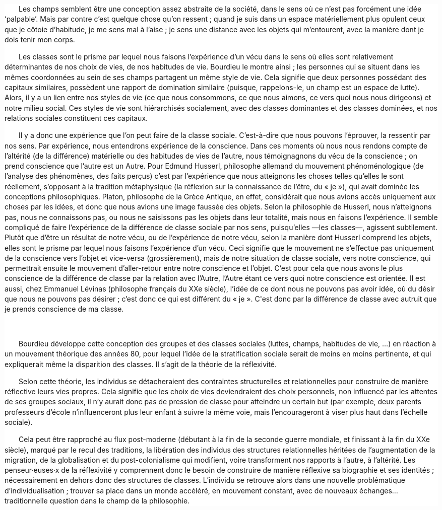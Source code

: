 <p style="text-indent: 2em;">Les champs semblent être une conception assez abstraite de la société, dans le sens où ce n’est pas forcément une idée ‘palpable’. Mais par contre c’est quelque chose qu’on ressent ; quand je suis dans un espace matériellement plus opulent ceux que je côtoie d’habitude, je me sens mal à l’aise ; je sens une distance avec les objets qui m’entourent, avec la manière dont je dois tenir mon corps. 

<p style="text-indent: 2em;">Les classes sont le prisme par lequel nous faisons l’expérience d’un vécu dans le sens où elles sont relativement déterminantes de nos choix de vies, de nos habitudes de vie. Bourdieu le montre ainsi ; les personnes qui se situent dans les mêmes coordonnées au sein de ses champs partagent un même style de vie. Cela signifie que deux personnes possédant des capitaux similaires, possèdent une rapport de domination similaire (puisque, rappelons-le, un champ est un espace de lutte). Alors, il y a un lien entre nos styles de vie (ce que nous consommons, ce que nous aimons, ce vers quoi nous nous dirigeons) et notre milieu social. Ces styles de vie sont hiérarchisés socialement, avec des classes dominantes et des classes dominées, et nos relations sociales constituent ces capitaux.

<br>

<p style="text-indent: 2em;">Il y a donc une expérience que l’on peut faire de la classe sociale. C’est-à-dire que nous pouvons l’éprouver, la ressentir par nos sens. Par expérience, nous entendrons expérience de la conscience. Dans ces moments où nous nous rendons compte de l’altérité (de la différence) matérielle ou des habitudes de vies de l’autre, nous témoignagnons du vécu de la conscience ; on prend conscience que l’autre est un Autre. Pour Edmund Husserl, philosophe allemand du mouvement phénoménologique (de l’analyse des phénomènes, des faits perçus) c’est par l’expérience que nous atteignons les choses telles qu’elles le sont réellement, s’opposant à la tradition métaphysique (la réflexion sur la connaissance de l’être, du « je »), qui avait dominée les conceptions philosophiques. Platon, philosophe de la Grèce Antique, en effet, considérait que nous avions accès uniquement aux choses par les idées, et donc que nous avions une image faussée des objets. Selon la philosophie de Husserl, nous n’atteignons pas, nous ne connaissons pas, ou nous ne saisissons pas les objets dans leur totalité, mais nous en faisons l’expérience. Il semble compliqué de faire l’expérience de la différence de classe sociale par nos sens, puisqu’elles —les classes—, agissent subtilement. Plutôt que d’être un résultat de notre vécu, ou de l’expérience de notre vécu, selon la manière dont Husserl comprend les objets, elles sont le prisme par lequel nous faisons l’expérience d’un vécu. Ceci signifie que le mouvement ne s’effectue pas uniquement de la conscience vers l’objet et vice-versa (grossièrement), mais de notre situation de classe sociale, vers notre conscience, qui permettrait ensuite le mouvement d’aller-retour entre notre conscience et l’objet. C’est pour cela que nous avons le plus conscience  de la différence de classe par la relation avec l’Autre, l’Autre étant ce vers quoi notre conscience est orientée. Il est aussi, chez Emmanuel Lévinas (philosophe français du XXe siècle), l’idée de ce dont nous ne pouvons pas avoir idée, où du désir que nous ne pouvons pas désirer ; c’est donc ce qui est différent du « je ». C'est donc par la différence de classe avec autruit que je prends conscience de ma classe.</p>

<br>

<p style="text-indent: 2em;">Bourdieu développe cette conception des groupes et des classes sociales (luttes, champs, habitudes de vie, …) en réaction à un mouvement théorique des années 80, pour lequel l’idée de la stratification sociale serait de moins en moins pertinente, et qui expliquerait même la disparition des classes. Il s’agit de la théorie de la réflexivité. 
<p style="text-indent: 2em;">Selon cette théorie, les individus se détacheraient des contraintes structurelles et relationnelles pour construire de manière réflective leurs vies propres. Cela signifie que les choix de vies deviendraient des choix personnels, non influencé par les attentes de ses groupes sociaux, il n’y aurait donc pas de pression de classe pour atteindre un certain but (par exemple, deux parents professeurs d’école n’influenceront plus leur enfant à suivre la même voie, mais l’encourageront à viser plus haut dans l’échelle sociale). 
<p style="text-indent: 2em;">Cela peut être rapproché au flux post-moderne (débutant à la fin de la seconde guerre mondiale, et finissant à la fin du XXe siècle), marqué par le recul des traditions, la libération des individus des structures relationnelles héritées de l’augmentation de la migration, de la globalisation et du post-colonialisme qui modifient, voire transforment nos rapports à l’autre, à l’altérité. Les penseur·euses·x de la réflexivité y comprennent donc le besoin de construire de manière réflexive sa biographie et ses identités ; nécessairement en dehors donc des structures de classes. L’individu se retrouve alors dans une nouvelle problématique d’individualisation ; trouver sa place dans un monde accéléré, en mouvement constant, avec de nouveaux échanges… traditionnelle question dans le champ de la philosophie. 